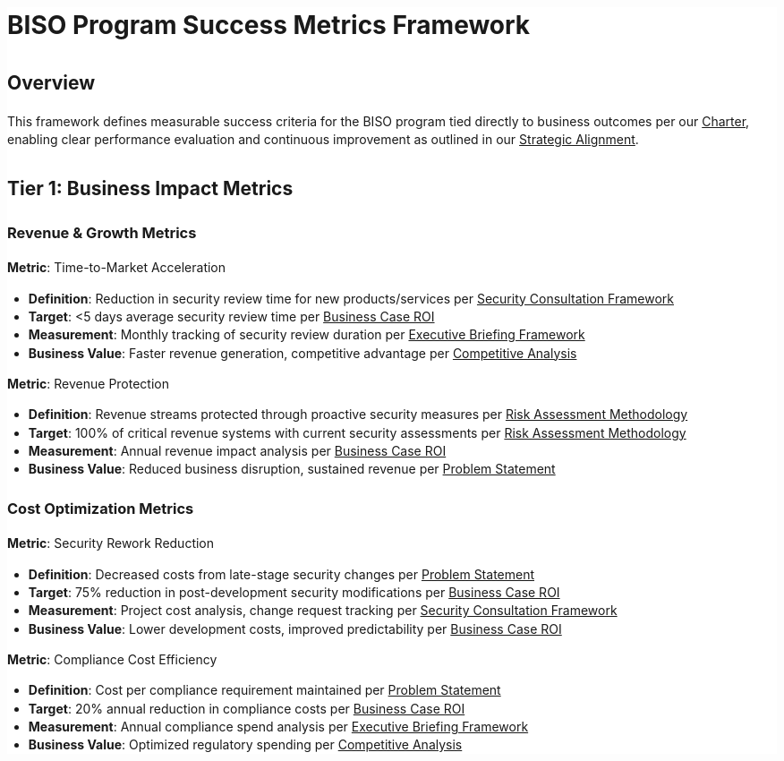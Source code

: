 # BISO Program Success Metrics Framework

## Overview
This framework defines measurable success criteria for the BISO program tied directly to business outcomes per our [Charter](./BISO_Charter.md), enabling clear performance evaluation and continuous improvement as outlined in our [Strategic Alignment](./BISO_Strategic_Alignment.md).

## Tier 1: Business Impact Metrics

### Revenue & Growth Metrics
**Metric**: Time-to-Market Acceleration
- **Definition**: Reduction in security review time for new products/services per [Security Consultation Framework](./BISO_Security_Consultation_Framework.md#efficiency-metrics)
- **Target**: <5 days average security review time per [Business Case ROI](./BISO_Business_Case_ROI.md#accelerated-project-delivery)
- **Measurement**: Monthly tracking of security review duration per [Executive Briefing Framework](./BISO_Executive_Briefing_Framework.md#standard-metrics-dashboard)
- **Business Value**: Faster revenue generation, competitive advantage per [Competitive Analysis](./BISO_Competitive_Analysis.md#competitive-performance-metrics)

**Metric**: Revenue Protection
- **Definition**: Revenue streams protected through proactive security measures per [Risk Assessment Methodology](./BISO_Risk_Assessment_Methodology.md#business-value-metrics)
- **Target**: 100% of critical revenue systems with current security assessments per [Risk Assessment Methodology](./BISO_Risk_Assessment_Methodology.md#assessment-coverage)
- **Measurement**: Annual revenue impact analysis per [Business Case ROI](./BISO_Business_Case_ROI.md#revenue-protection)
- **Business Value**: Reduced business disruption, sustained revenue per [Problem Statement](./BISO_Problem_Statement.md#business-continuity-threats)

### Cost Optimization Metrics
**Metric**: Security Rework Reduction
- **Definition**: Decreased costs from late-stage security changes per [Problem Statement](./BISO_Problem_Statement.md#inefficient-security-integration)
- **Target**: 75% reduction in post-development security modifications per [Business Case ROI](./BISO_Business_Case_ROI.md#reduced-security-rework)
- **Measurement**: Project cost analysis, change request tracking per [Security Consultation Framework](./BISO_Security_Consultation_Framework.md#business-impact-metrics)
- **Business Value**: Lower development costs, improved predictability per [Business Case ROI](./BISO_Business_Case_ROI.md#operational-cost-savings)

**Metric**: Compliance Cost Efficiency
- **Definition**: Cost per compliance requirement maintained per [Problem Statement](./BISO_Problem_Statement.md#regulatory-compliance-challenges)
- **Target**: 20% annual reduction in compliance costs per [Business Case ROI](./BISO_Business_Case_ROI.md#compliance-efficiency)
- **Measurement**: Annual compliance spend analysis per [Executive Briefing Framework](./BISO_Executive_Briefing_Framework.md#risk-and-compliance)
- **Business Value**: Optimized regulatory spending per [Competitive Analysis](./BISO_Competitive_Analysis.md#competitive-performance-metrics)
